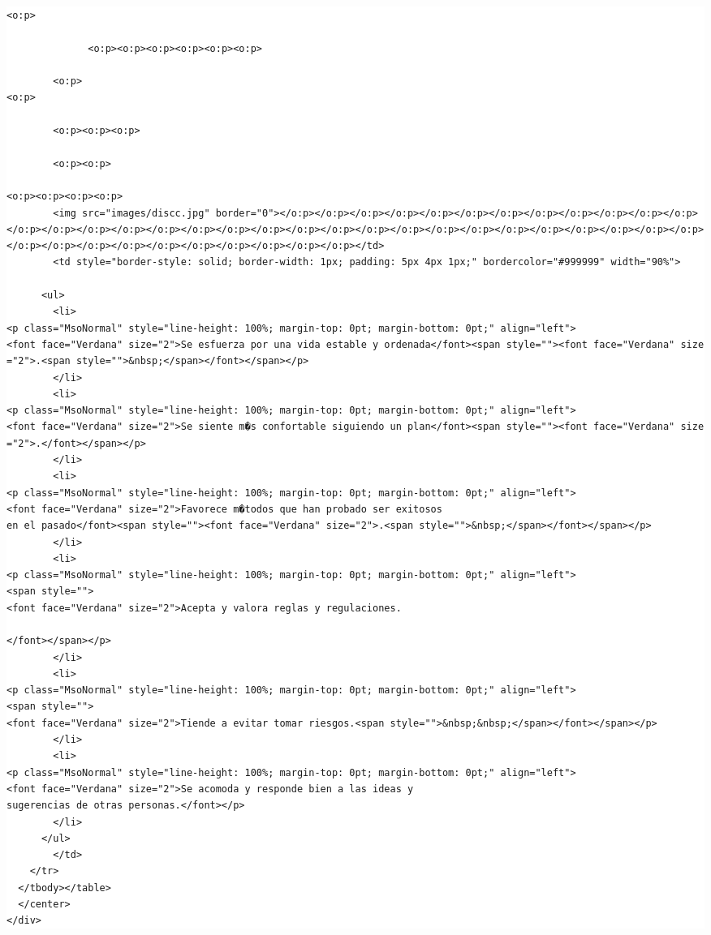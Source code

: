     <o:p>

                  <o:p><o:p><o:p><o:p><o:p><o:p>

            <o:p>
    <o:p>

            <o:p><o:p><o:p>

            <o:p><o:p>

    <o:p><o:p><o:p><o:p>
            <img src="images/discc.jpg" border="0"></o:p></o:p></o:p></o:p></o:p></o:p></o:p></o:p></o:p></o:p></o:p></o:p></o:p></o:p></o:p></o:p></o:p></o:p></o:p></o:p></o:p></o:p></o:p></o:p></o:p></o:p></o:p></o:p></o:p></o:p></o:p></o:p></o:p></o:p></o:p></o:p></o:p></o:p></o:p></o:p></o:p></o:p></td>
            <td style="border-style: solid; border-width: 1px; padding: 5px 4px 1px;" bordercolor="#999999" width="90%">

          <ul>
            <li>
    <p class="MsoNormal" style="line-height: 100%; margin-top: 0pt; margin-bottom: 0pt;" align="left">
	<font face="Verdana" size="2">Se esfuerza por una vida estable y ordenada</font><span style=""><font face="Verdana" size="2">.<span style="">&nbsp;</span></font></span></p>
            </li>
            <li>
    <p class="MsoNormal" style="line-height: 100%; margin-top: 0pt; margin-bottom: 0pt;" align="left">
	<font face="Verdana" size="2">Se siente m�s confortable siguiendo un plan</font><span style=""><font face="Verdana" size="2">.</font></span></p>
            </li>
            <li>
    <p class="MsoNormal" style="line-height: 100%; margin-top: 0pt; margin-bottom: 0pt;" align="left">
    <font face="Verdana" size="2">Favorece m�todos que han probado ser exitosos 
	en el pasado</font><span style=""><font face="Verdana" size="2">.<span style="">&nbsp;</span></font></span></p>
            </li>
            <li>
    <p class="MsoNormal" style="line-height: 100%; margin-top: 0pt; margin-bottom: 0pt;" align="left">
	<span style="">
    <font face="Verdana" size="2">Acepta y valora reglas y regulaciones.

    </font></span></p>
            </li>
            <li>
    <p class="MsoNormal" style="line-height: 100%; margin-top: 0pt; margin-bottom: 0pt;" align="left">
	<span style="">
    <font face="Verdana" size="2">Tiende a evitar tomar riesgos.<span style="">&nbsp;&nbsp;</span></font></span></p>
            </li>
            <li>
    <p class="MsoNormal" style="line-height: 100%; margin-top: 0pt; margin-bottom: 0pt;" align="left">
    <font face="Verdana" size="2">Se acomoda y responde bien a las ideas y 
	sugerencias de otras personas.</font></p>
            </li>
          </ul>
            </td>
        </tr>
      </tbody></table>
      </center>
    </div>
